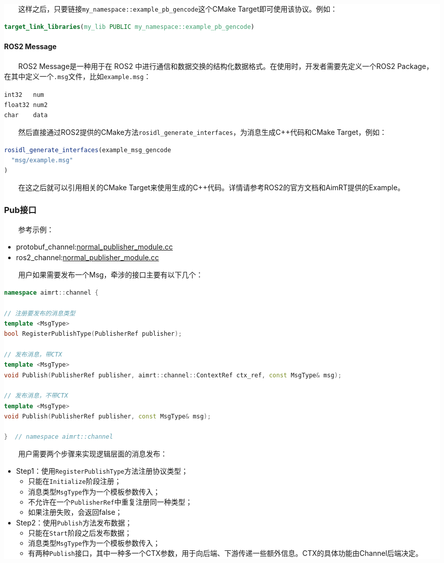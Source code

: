 &emsp;&emsp;这样之后，只要链接`my_namespace::example_pb_gencode`这个CMake Target即可使用该协议。例如：
```cmake
target_link_libraries(my_lib PUBLIC my_namespace::example_pb_gencode)
```

#### ROS2 Message

&emsp;&emsp;ROS2 Message是一种用于在 ROS2 中进行通信和数据交换的结构化数据格式。在使用时，开发者需要先定义一个ROS2 Package，在其中定义一个`.msg`文件，比如`example.msg`：

```
int32   num
float32 num2
char    data
```

&emsp;&emsp;然后直接通过ROS2提供的CMake方法`rosidl_generate_interfaces`，为消息生成C++代码和CMake Target，例如：
```cmake
rosidl_generate_interfaces(example_msg_gencode
  "msg/example.msg"
)
```

&emsp;&emsp;在这之后就可以引用相关的CMake Target来使用生成的C++代码。详情请参考ROS2的官方文档和AimRT提供的Example。


### Pub接口

&emsp;&emsp;参考示例：
- protobuf_channel:[normal_publisher_module.cc](https://code.agibot.com/agibot_aima/aimrt/-/blob/main/src/examples/cpp/protobuf_channel/module/normal_publisher_module/normal_publisher_module.cc)
- ros2_channel:[normal_publisher_module.cc](https://code.agibot.com/agibot_aima/aimrt/-/blob/main/src/examples/cpp/ros2_channel/module/normal_publisher_module/normal_publisher_module.cc)


&emsp;&emsp;用户如果需要发布一个Msg，牵涉的接口主要有以下几个：
```cpp
namespace aimrt::channel {

// 注册要发布的消息类型
template <MsgType>
bool RegisterPublishType(PublisherRef publisher);

// 发布消息，带CTX
template <MsgType>
void Publish(PublisherRef publisher, aimrt::channel::ContextRef ctx_ref, const MsgType& msg);

// 发布消息，不带CTX
template <MsgType>
void Publish(PublisherRef publisher, const MsgType& msg);

}  // namespace aimrt::channel
```

&emsp;&emsp;用户需要两个步骤来实现逻辑层面的消息发布：
- Step1：使用`RegisterPublishType`方法注册协议类型；
  - 只能在`Initialize`阶段注册；
  - 消息类型`MsgType`作为一个模板参数传入；
  - 不允许在一个`PublisherRef`中重复注册同一种类型；
  - 如果注册失败，会返回false；
- Step2：使用`Publish`方法发布数据；
  - 只能在`Start`阶段之后发布数据；
  - 消息类型`MsgType`作为一个模板参数传入；
  - 有两种`Publish`接口，其中一种多一个CTX参数，用于向后端、下游传递一些额外信息。CTX的具体功能由Channel后端决定。
